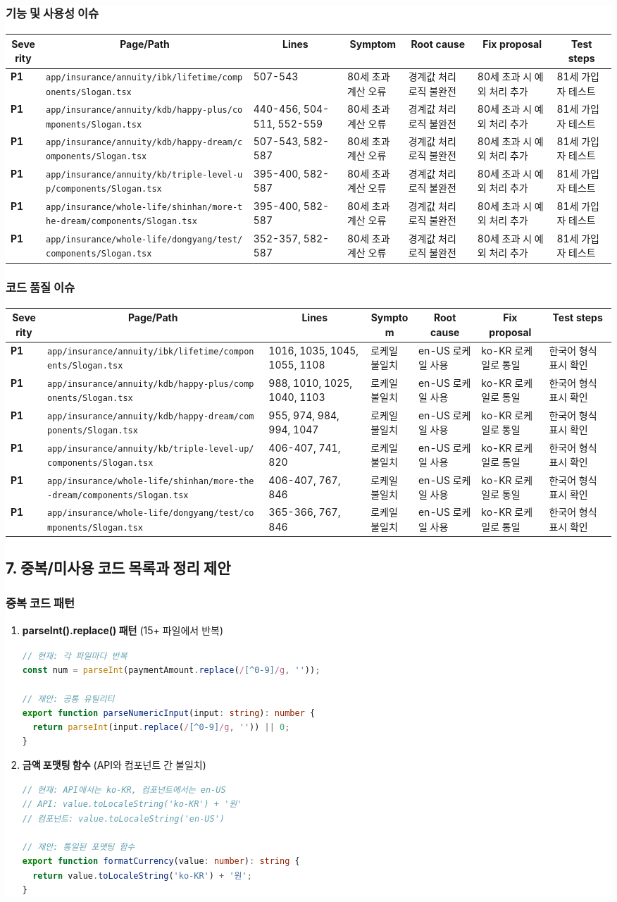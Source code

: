 ### 기능 및 사용성 이슈

| Severity | Page/Path | Lines | Symptom | Root cause | Fix proposal | Test steps |
|-----------|------------|-------|---------|------------|--------------|------------|
| **P1** | `app/insurance/annuity/ibk/lifetime/components/Slogan.tsx` | 507-543 | 80세 초과 계산 오류 | 경계값 처리 로직 불완전 | 80세 초과 시 예외 처리 추가 | 81세 가입자 테스트 |
| **P1** | `app/insurance/annuity/kdb/happy-plus/components/Slogan.tsx` | 440-456, 504-511, 552-559 | 80세 초과 계산 오류 | 경계값 처리 로직 불완전 | 80세 초과 시 예외 처리 추가 | 81세 가입자 테스트 |
| **P1** | `app/insurance/annuity/kdb/happy-dream/components/Slogan.tsx` | 507-543, 582-587 | 80세 초과 계산 오류 | 경계값 처리 로직 불완전 | 80세 초과 시 예외 처리 추가 | 81세 가입자 테스트 |
| **P1** | `app/insurance/annuity/kb/triple-level-up/components/Slogan.tsx` | 395-400, 582-587 | 80세 초과 계산 오류 | 경계값 처리 로직 불완전 | 80세 초과 시 예외 처리 추가 | 81세 가입자 테스트 |
| **P1** | `app/insurance/whole-life/shinhan/more-the-dream/components/Slogan.tsx` | 395-400, 582-587 | 80세 초과 계산 오류 | 경계값 처리 로직 불완전 | 80세 초과 시 예외 처리 추가 | 81세 가입자 테스트 |
| **P1** | `app/insurance/whole-life/dongyang/test/components/Slogan.tsx` | 352-357, 582-587 | 80세 초과 계산 오류 | 경계값 처리 로직 불완전 | 80세 초과 시 예외 처리 추가 | 81세 가입자 테스트 |

### 코드 품질 이슈

| Severity | Page/Path | Lines | Symptom | Root cause | Fix proposal | Test steps |
|-----------|------------|-------|---------|------------|--------------|------------|
| **P1** | `app/insurance/annuity/ibk/lifetime/components/Slogan.tsx` | 1016, 1035, 1045, 1055, 1108 | 로케일 불일치 | en-US 로케일 사용 | ko-KR 로케일로 통일 | 한국어 형식 표시 확인 |
| **P1** | `app/insurance/annuity/kdb/happy-plus/components/Slogan.tsx` | 988, 1010, 1025, 1040, 1103 | 로케일 불일치 | en-US 로케일 사용 | ko-KR 로케일로 통일 | 한국어 형식 표시 확인 |
| **P1** | `app/insurance/annuity/kdb/happy-dream/components/Slogan.tsx` | 955, 974, 984, 994, 1047 | 로케일 불일치 | en-US 로케일 사용 | ko-KR 로케일로 통일 | 한국어 형식 표시 확인 |
| **P1** | `app/insurance/annuity/kb/triple-level-up/components/Slogan.tsx` | 406-407, 741, 820 | 로케일 불일치 | en-US 로케일 사용 | ko-KR 로케일로 통일 | 한국어 형식 표시 확인 |
| **P1** | `app/insurance/whole-life/shinhan/more-the-dream/components/Slogan.tsx` | 406-407, 767, 846 | 로케일 불일치 | en-US 로케일 사용 | ko-KR 로케일로 통일 | 한국어 형식 표시 확인 |
| **P1** | `app/insurance/whole-life/dongyang/test/components/Slogan.tsx` | 365-366, 767, 846 | 로케일 불일치 | en-US 로케일 사용 | ko-KR 로케일로 통일 | 한국어 형식 표시 확인 |

## 7. 중복/미사용 코드 목록과 정리 제안

### 중복 코드 패턴
1. **parseInt().replace() 패턴** (15+ 파일에서 반복)
   ```typescript
   // 현재: 각 파일마다 반복
   const num = parseInt(paymentAmount.replace(/[^0-9]/g, ''));
   
   // 제안: 공통 유틸리티
   export function parseNumericInput(input: string): number {
     return parseInt(input.replace(/[^0-9]/g, '')) || 0;
   }
   ```

2. **금액 포맷팅 함수** (API와 컴포넌트 간 불일치)
   ```typescript
   // 현재: API에서는 ko-KR, 컴포넌트에서는 en-US
   // API: value.toLocaleString('ko-KR') + '원'
   // 컴포넌트: value.toLocaleString('en-US')
   
   // 제안: 통일된 포맷팅 함수
   export function formatCurrency(value: number): string {
     return value.toLocaleString('ko-KR') + '원';
   }
   ```
